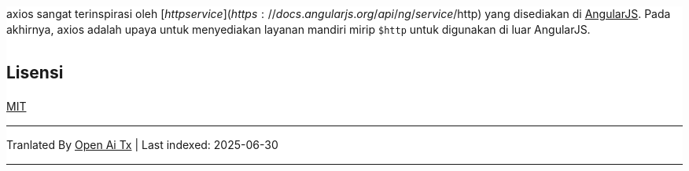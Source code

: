 axios sangat terinspirasi oleh [$http service](https://docs.angularjs.org/api/ng/service/$http) yang disediakan di [AngularJS](https://angularjs.org/). Pada akhirnya, axios adalah upaya untuk menyediakan layanan mandiri mirip `$http` untuk digunakan di luar AngularJS.

## Lisensi

[MIT](LICENSE)


---


Tranlated By [Open Ai Tx](https://github.com/OpenAiTx/OpenAiTx) | Last indexed: 2025-06-30


---